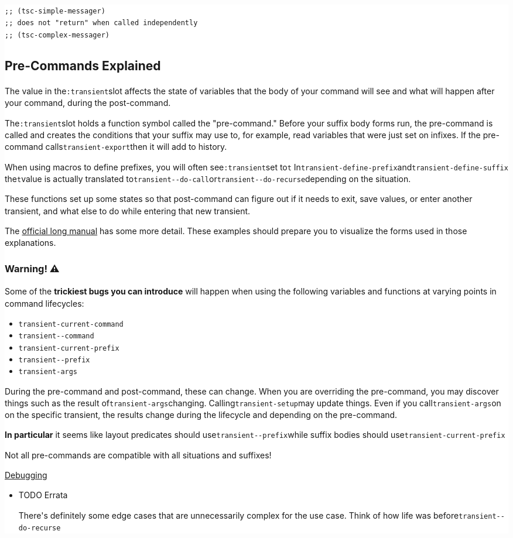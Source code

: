 ```elisp
;; (tsc-simple-messager)
;; does not "return" when called independently
;; (tsc-complex-messager)

```


<a id="org2da15d9"></a>

## Pre-Commands Explained

The value in the<code>:transient</code>slot affects the state of variables that the body of your command will see and what will happen after your command, during the post-command.

The<code>:transient</code>slot holds a function symbol called the "pre-command." Before your suffix body forms run, the pre-command is called and creates the conditions that your suffix may use to, for example, read variables that were just set on infixes. If the pre-command calls<code>transient-export</code>then it will add to history.

When using macros to define prefixes, you will often see<code>:transient</code>set to<code>t</code> In<code>transient-define-prefix</code>and<code>transient-define-suffix</code> the<code>t</code>value is actually translated to<code>transient--do-call</code>or<code>transient--do-recurse</code>depending on the situation.

These functions set up some states so that post-command can figure out if it needs to exit, save values, or enter another transient, and what else to do while entering that new transient.

The [official long manual](https://magit.vc/manual/transient.html#Transient-State) has some more detail. These examples should prepare you to visualize the forms used in those explanations.


### Warning! ⚠️

Some of the **trickiest bugs you can introduce** will happen when using the following variables and functions at varying points in command lifecycles:

-   <code>transient-current-command</code>
-   <code>transient--command</code>
-   <code>transient-current-prefix</code>
-   <code>transient--prefix</code>
-   <code>transient-args</code>

During the pre-command and post-command, these can change. When you are overriding the pre-command, you may discover things such as the result of<code>transient-args</code>changing. Calling<code>transient-setup</code>may update things. Even if you call<code>transient-args</code>on on the specific transient, the results change during the lifecycle and depending on the pre-command.

**In particular** it seems like layout predicates should use<code>transient--prefix</code>while suffix bodies should use<code>transient-current-prefix</code>

Not all pre-commands are compatible with all situations and suffixes!

[Debugging](#org871fa38)

-   TODO Errata

    There's definitely some edge cases that are unnecessarily complex for the use case. Think of how life was before<code>transient--do-recurse</code>
